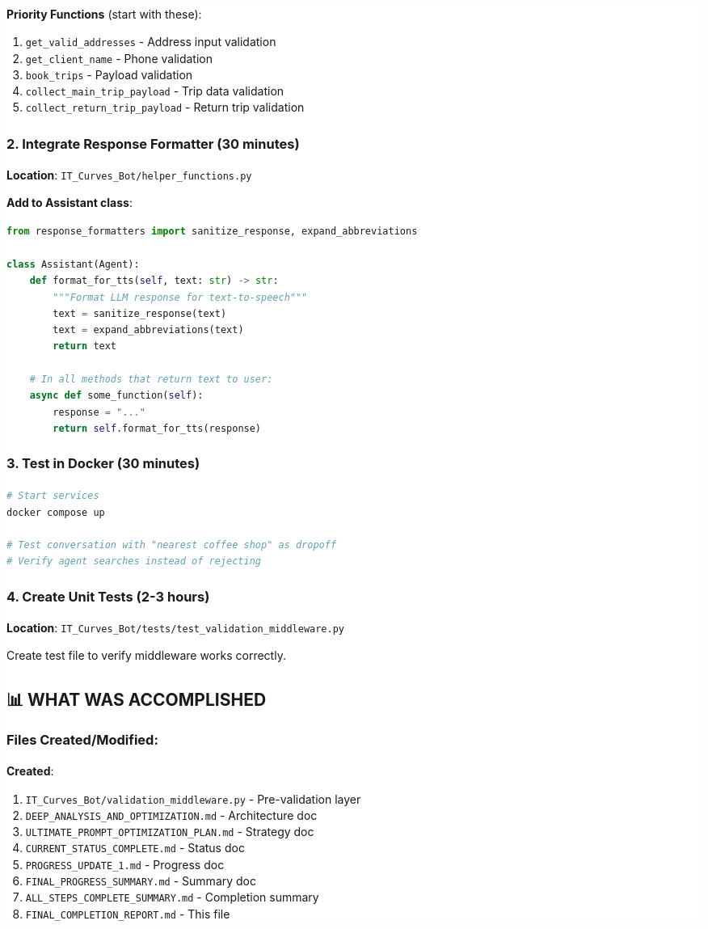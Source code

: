 **Priority Functions** (start with these):
1. `get_valid_addresses` - Address input validation
2. `get_client_name` - Phone validation
3. `book_trips` - Payload validation
4. `collect_main_trip_payload` - Trip data validation
5. `collect_return_trip_payload` - Return trip validation

### 2. Integrate Response Formatter (30 minutes)

**Location**: `IT_Curves_Bot/helper_functions.py`

**Add to Assistant class**:
```python
from response_formatters import sanitize_response, expand_abbreviations

class Assistant(Agent):
    def format_for_tts(self, text: str) -> str:
        """Format LLM response for text-to-speech"""
        text = sanitize_response(text)
        text = expand_abbreviations(text)
        return text
    
    # In all methods that return text to user:
    async def some_function(self):
        response = "..."
        return self.format_for_tts(response)
```

### 3. Test in Docker (30 minutes)

```bash
# Start services
docker compose up

# Test conversation with "nearest coffee shop" as dropoff
# Verify agent searches instead of rejecting
```

### 4. Create Unit Tests (2-3 hours)

**Location**: `IT_Curves_Bot/tests/test_validation_middleware.py`

Create test file to verify middleware works correctly.

## 📊 WHAT WAS ACCOMPLISHED

### Files Created/Modified:

**Created**:
1. `IT_Curves_Bot/validation_middleware.py` - Pre-validation layer
2. `DEEP_ANALYSIS_AND_OPTIMIZATION.md` - Architecture doc
3. `ULTIMATE_PROMPT_OPTIMIZATION_PLAN.md` - Strategy doc
4. `CURRENT_STATUS_COMPLETE.md` - Status doc
5. `PROGRESS_UPDATE_1.md` - Progress doc
6. `FINAL_PROGRESS_SUMMARY.md` - Summary doc
7. `ALL_STEPS_COMPLETE_SUMMARY.md` - Completion summary
8. `FINAL_COMPLETION_REPORT.md` - This file
